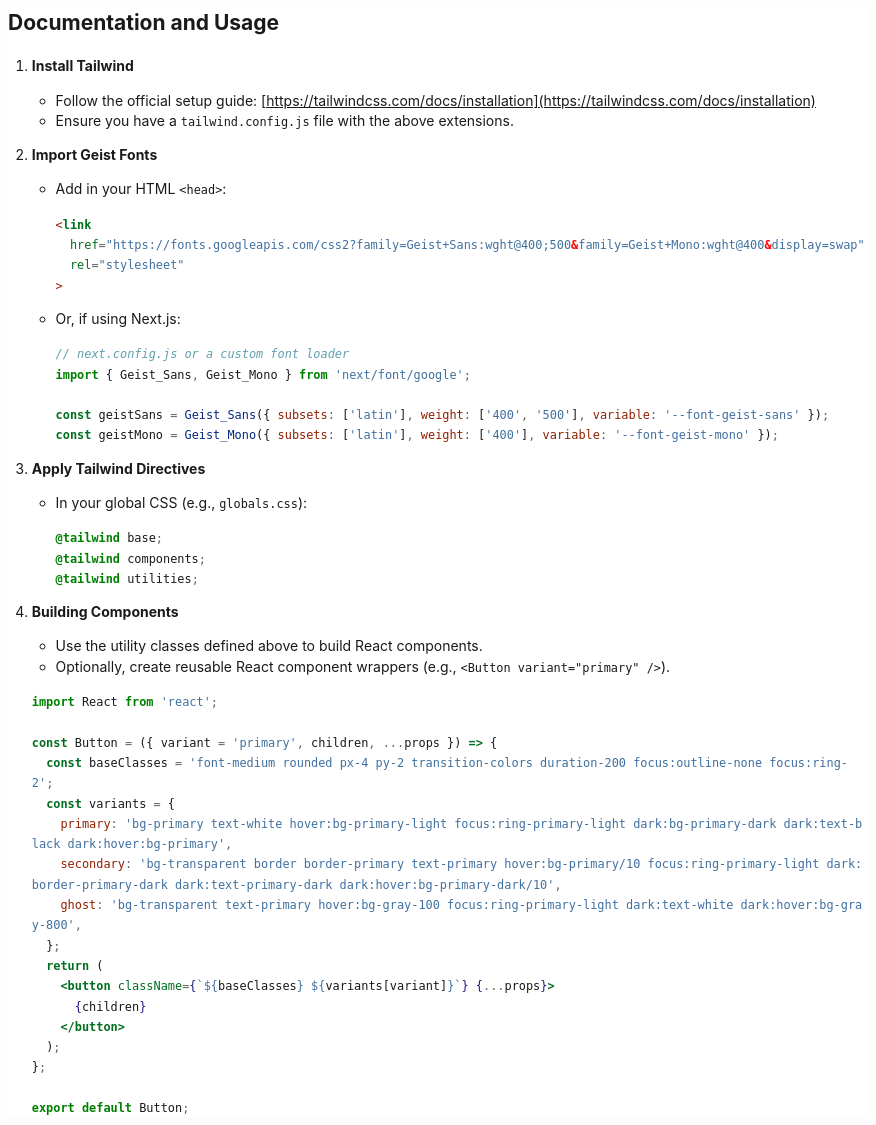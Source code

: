
## Documentation and Usage

1. **Install Tailwind**

   * Follow the official setup guide: [https://tailwindcss.com/docs/installation](https://tailwindcss.com/docs/installation)
   * Ensure you have a `tailwind.config.js` file with the above extensions.

2. **Import Geist Fonts**

   * Add in your HTML `<head>`:

     ```html
     <link
       href="https://fonts.googleapis.com/css2?family=Geist+Sans:wght@400;500&family=Geist+Mono:wght@400&display=swap"
       rel="stylesheet"
     >
     ```
   * Or, if using Next.js:

     ```js
     // next.config.js or a custom font loader
     import { Geist_Sans, Geist_Mono } from 'next/font/google';

     const geistSans = Geist_Sans({ subsets: ['latin'], weight: ['400', '500'], variable: '--font-geist-sans' });
     const geistMono = Geist_Mono({ subsets: ['latin'], weight: ['400'], variable: '--font-geist-mono' });
     ```

3. **Apply Tailwind Directives**

   * In your global CSS (e.g., `globals.css`):

     ```css
     @tailwind base;
     @tailwind components;
     @tailwind utilities;
     ```

4. **Building Components**

   * Use the utility classes defined above to build React components.
   * Optionally, create reusable React component wrappers (e.g., `<Button variant="primary" />`).

   ```jsx
   import React from 'react';

   const Button = ({ variant = 'primary', children, ...props }) => {
     const baseClasses = 'font-medium rounded px-4 py-2 transition-colors duration-200 focus:outline-none focus:ring-2';
     const variants = {
       primary: 'bg-primary text-white hover:bg-primary-light focus:ring-primary-light dark:bg-primary-dark dark:text-black dark:hover:bg-primary',
       secondary: 'bg-transparent border border-primary text-primary hover:bg-primary/10 focus:ring-primary-light dark:border-primary-dark dark:text-primary-dark dark:hover:bg-primary-dark/10',
       ghost: 'bg-transparent text-primary hover:bg-gray-100 focus:ring-primary-light dark:text-white dark:hover:bg-gray-800',
     };
     return (
       <button className={`${baseClasses} ${variants[variant]}`} {...props}>
         {children}
       </button>
     );
   };

   export default Button;
   ```